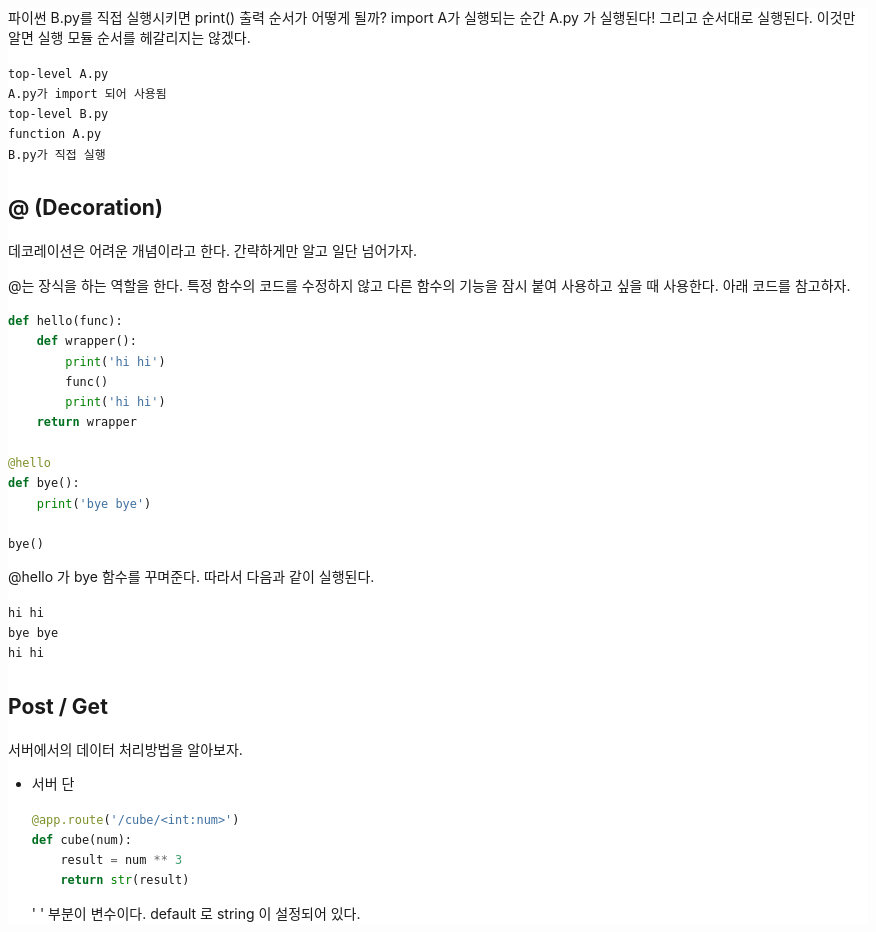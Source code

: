 파이썬 B.py를 직접 실행시키면 print() 출력 순서가 어떻게 될까? import A가 실행되는 순간 A.py 가 실행된다! 그리고 순서대로 실행된다. 이것만 알면 실행 모듈 순서를 헤갈리지는 않겠다.

```
top-level A.py
A.py가 import 되어 사용됨
top-level B.py
function A.py
B.py가 직접 실행
```

## @ (Decoration)

데코레이션은 어려운 개념이라고 한다. 간략하게만 알고 일단 넘어가자.  

@는 장식을 하는 역할을 한다. 특정 함수의 코드를 수정하지 않고 다른 함수의 기능을 잠시 붙여 사용하고 싶을 때 사용한다. 아래 코드를 참고하자. 

```python
def hello(func):
    def wrapper():
        print('hi hi')
        func()
        print('hi hi')
    return wrapper

@hello
def bye():
    print('bye bye')

bye()
```

@hello 가 bye 함수를 꾸며준다. 따라서 다음과 같이 실행된다.

```
hi hi
bye bye
hi hi
```

## Post / Get

서버에서의 데이터 처리방법을 알아보자.

- 서버 단

  ```python
  @app.route('/cube/<int:num>')
  def cube(num):
      result = num ** 3
      return str(result)
  ```

  ' <num> ' 부분이 변수이다. default 로 string 이 설정되어 있다. 	

  
